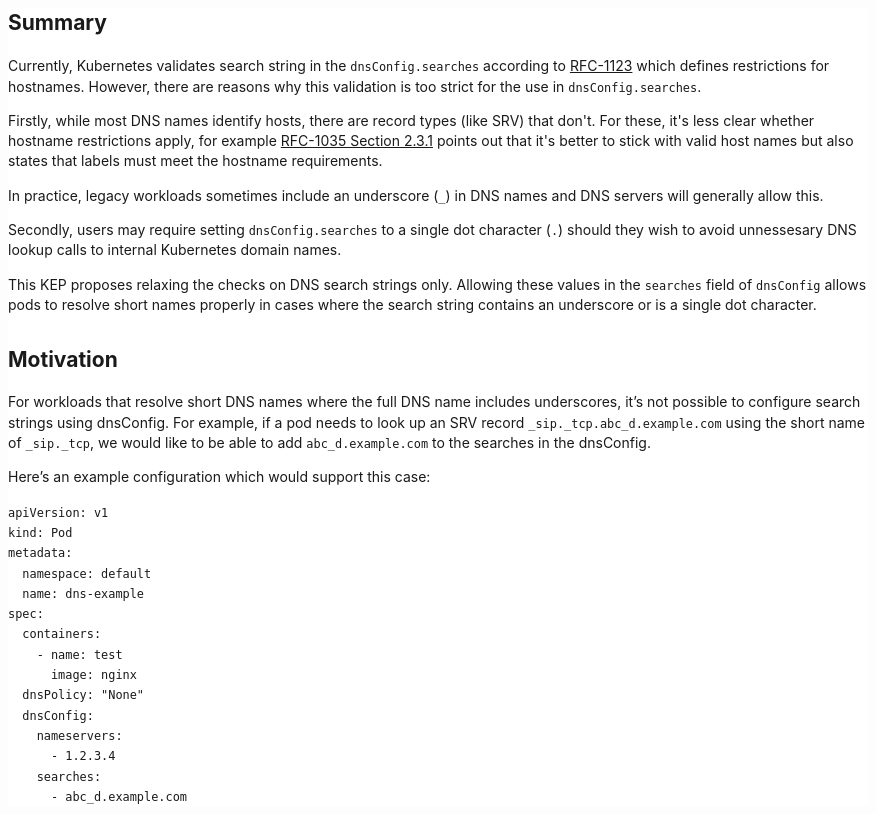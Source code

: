 

[kubernetes.io]: https://kubernetes.io/
[kubernetes/enhancements]: https://git.k8s.io/enhancements
[kubernetes/kubernetes]: https://git.k8s.io/kubernetes
[kubernetes/website]: https://git.k8s.io/website

## Summary

Currently, Kubernetes validates search string in the `dnsConfig.searches` according to [RFC-1123](https://datatracker.ietf.org/doc/html/rfc1123)
which defines restrictions for hostnames. However, there are reasons why this validation is too strict for the use in `dnsConfig.searches`.

Firstly, while most DNS names identify hosts, there are record types (like SRV) that don't. For these, it's less clear
whether hostname restrictions apply, for example [RFC-1035 Section 2.3.1](https://datatracker.ietf.org/doc/html/rfc1035#section-2.3.1) points out
that it's better to stick with valid host names but also states that labels must meet the hostname requirements.

In practice, legacy workloads sometimes include an underscore (`_`) in DNS names and DNS servers will generally allow this.

Secondly, users may require setting `dnsConfig.searches` to a single dot character (`.`) should they wish to avoid unnessesary DNS lookup calls to internal Kubernetes domain names.

This KEP proposes relaxing the checks on DNS search strings only. Allowing these values in the `searches` field of `dnsConfig` allows pods to
resolve short names properly in cases where the search string contains an underscore or is a single dot character.

## Motivation

For workloads that resolve short DNS names where the full DNS name includes underscores,
it’s not possible to configure search strings using dnsConfig. For example, if a pod needs to look up an SRV record `_sip._tcp.abc_d.example.com`
using the short name of `_sip._tcp`, we would like to be able to add `abc_d.example.com` to the searches in the dnsConfig.

Here’s an example configuration which would support this case:

```
apiVersion: v1
kind: Pod
metadata:
  namespace: default
  name: dns-example
spec:
  containers:
    - name: test
      image: nginx
  dnsPolicy: "None"
  dnsConfig:
    nameservers:
      - 1.2.3.4
    searches:
      - abc_d.example.com
```
